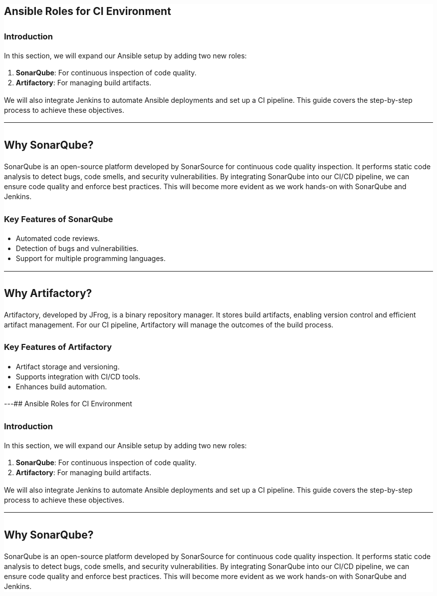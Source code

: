 ## Ansible Roles for CI Environment

### Introduction
In this section, we will expand our Ansible setup by adding two new roles:

1. **SonarQube**: For continuous inspection of code quality.
2. **Artifactory**: For managing build artifacts.

We will also integrate Jenkins to automate Ansible deployments and set up a CI pipeline. This guide covers the step-by-step process to achieve these objectives.

---

## Why SonarQube?
SonarQube is an open-source platform developed by SonarSource for continuous code quality inspection. It performs static code analysis to detect bugs, code smells, and security vulnerabilities. By integrating SonarQube into our CI/CD pipeline, we can ensure code quality and enforce best practices. This will become more evident as we work hands-on with SonarQube and Jenkins.

### Key Features of SonarQube
- Automated code reviews.
- Detection of bugs and vulnerabilities.
- Support for multiple programming languages.

---

## Why Artifactory?
Artifactory, developed by JFrog, is a binary repository manager. It stores build artifacts, enabling version control and efficient artifact management. For our CI pipeline, Artifactory will manage the outcomes of the build process.

### Key Features of Artifactory
- Artifact storage and versioning.
- Supports integration with CI/CD tools.
- Enhances build automation.

---## Ansible Roles for CI Environment

### Introduction
In this section, we will expand our Ansible setup by adding two new roles:

1. **SonarQube**: For continuous inspection of code quality.
2. **Artifactory**: For managing build artifacts.

We will also integrate Jenkins to automate Ansible deployments and set up a CI pipeline. This guide covers the step-by-step process to achieve these objectives.

---

## Why SonarQube?
SonarQube is an open-source platform developed by SonarSource for continuous code quality inspection. It performs static code analysis to detect bugs, code smells, and security vulnerabilities. By integrating SonarQube into our CI/CD pipeline, we can ensure code quality and enforce best practices. This will become more evident as we work hands-on with SonarQube and Jenkins.
